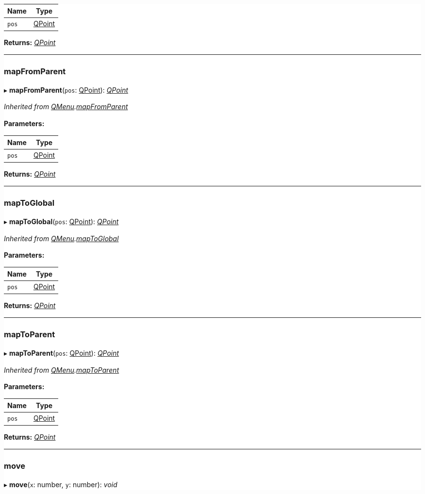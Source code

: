 Name | Type |
------ | ------ |
`pos` | [QPoint](qpoint.md) |

**Returns:** *[QPoint](qpoint.md)*

___

###  mapFromParent

▸ **mapFromParent**(`pos`: [QPoint](qpoint.md)): *[QPoint](qpoint.md)*

*Inherited from [QMenu](qmenu.md).[mapFromParent](qmenu.md#mapfromparent)*

**Parameters:**

Name | Type |
------ | ------ |
`pos` | [QPoint](qpoint.md) |

**Returns:** *[QPoint](qpoint.md)*

___

###  mapToGlobal

▸ **mapToGlobal**(`pos`: [QPoint](qpoint.md)): *[QPoint](qpoint.md)*

*Inherited from [QMenu](qmenu.md).[mapToGlobal](qmenu.md#maptoglobal)*

**Parameters:**

Name | Type |
------ | ------ |
`pos` | [QPoint](qpoint.md) |

**Returns:** *[QPoint](qpoint.md)*

___

###  mapToParent

▸ **mapToParent**(`pos`: [QPoint](qpoint.md)): *[QPoint](qpoint.md)*

*Inherited from [QMenu](qmenu.md).[mapToParent](qmenu.md#maptoparent)*

**Parameters:**

Name | Type |
------ | ------ |
`pos` | [QPoint](qpoint.md) |

**Returns:** *[QPoint](qpoint.md)*

___

###  move

▸ **move**(`x`: number, `y`: number): *void*
